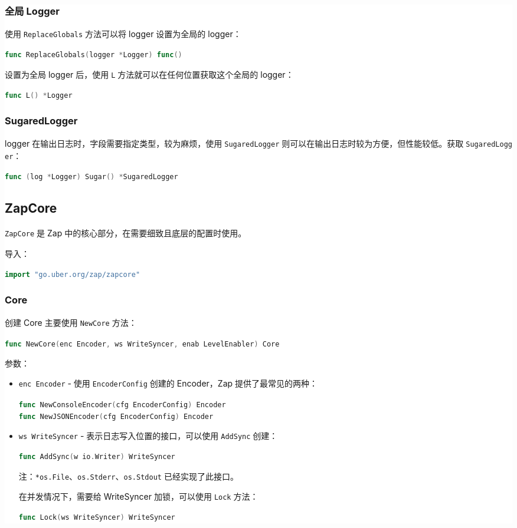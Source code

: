 ### 全局 Logger

使用 `ReplaceGlobals` 方法可以将 logger 设置为全局的 logger：

```go
func ReplaceGlobals(logger *Logger) func()
```

设置为全局 logger 后，使用 `L` 方法就可以在任何位置获取这个全局的 logger：

```go
func L() *Logger
```

### SugaredLogger

logger 在输出日志时，字段需要指定类型，较为麻烦，使用 `SugaredLogger` 则可以在输出日志时较为方便，但性能较低。获取 `SugaredLogger`：

```go
func (log *Logger) Sugar() *SugaredLogger
```

## ZapCore

`ZapCore` 是 Zap 中的核心部分，在需要细致且底层的配置时使用。

导入：

```go
import "go.uber.org/zap/zapcore"
```

### Core

创建 Core 主要使用 `NewCore` 方法：

```go
func NewCore(enc Encoder, ws WriteSyncer, enab LevelEnabler) Core
```

参数：

- `enc Encoder` - 使用 `EncoderConfig` 创建的 Encoder，Zap 提供了最常见的两种：

  ```go
  func NewConsoleEncoder(cfg EncoderConfig) Encoder
  func NewJSONEncoder(cfg EncoderConfig) Encoder
  ```

- `ws WriteSyncer` - 表示日志写入位置的接口，可以使用 `AddSync` 创建：

  ```go
  func AddSync(w io.Writer) WriteSyncer
  ```

  注：`*os.File`、`os.Stderr`、`os.Stdout` 已经实现了此接口。

  在并发情况下，需要给 WriteSyncer 加锁，可以使用 `Lock` 方法：

  ```go
  func Lock(ws WriteSyncer) WriteSyncer
  ```
